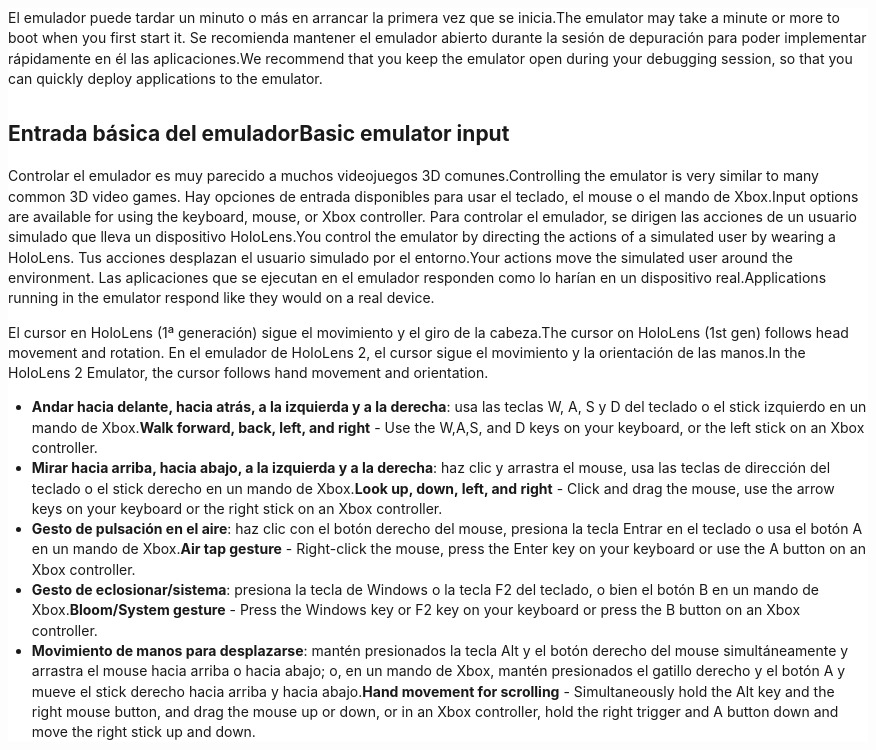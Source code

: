 <span data-ttu-id="d18fd-144">El emulador puede tardar un minuto o más en arrancar la primera vez que se inicia.</span><span class="sxs-lookup"><span data-stu-id="d18fd-144">The emulator may take a minute or more to boot when you first start it.</span></span> <span data-ttu-id="d18fd-145">Se recomienda mantener el emulador abierto durante la sesión de depuración para poder implementar rápidamente en él las aplicaciones.</span><span class="sxs-lookup"><span data-stu-id="d18fd-145">We recommend that you keep the emulator open during your debugging session, so that you can quickly deploy applications to the emulator.</span></span>

## <a name="basic-emulator-input"></a><span data-ttu-id="d18fd-146">Entrada básica del emulador</span><span class="sxs-lookup"><span data-stu-id="d18fd-146">Basic emulator input</span></span>

<span data-ttu-id="d18fd-147">Controlar el emulador es muy parecido a muchos videojuegos 3D comunes.</span><span class="sxs-lookup"><span data-stu-id="d18fd-147">Controlling the emulator is very similar to many common 3D video games.</span></span> <span data-ttu-id="d18fd-148">Hay opciones de entrada disponibles para usar el teclado, el mouse o el mando de Xbox.</span><span class="sxs-lookup"><span data-stu-id="d18fd-148">Input options are available for using the keyboard, mouse, or Xbox controller.</span></span> <span data-ttu-id="d18fd-149">Para controlar el emulador, se dirigen las acciones de un usuario simulado que lleva un dispositivo HoloLens.</span><span class="sxs-lookup"><span data-stu-id="d18fd-149">You control the emulator by directing the actions of a simulated user by wearing a HoloLens.</span></span> <span data-ttu-id="d18fd-150">Tus acciones desplazan el usuario simulado por el entorno.</span><span class="sxs-lookup"><span data-stu-id="d18fd-150">Your actions move the simulated user around the environment.</span></span> <span data-ttu-id="d18fd-151">Las aplicaciones que se ejecutan en el emulador responden como lo harían en un dispositivo real.</span><span class="sxs-lookup"><span data-stu-id="d18fd-151">Applications running in the emulator respond like they would on a real device.</span></span>

<span data-ttu-id="d18fd-152">El cursor en HoloLens (1ª generación) sigue el movimiento y el giro de la cabeza.</span><span class="sxs-lookup"><span data-stu-id="d18fd-152">The cursor on HoloLens (1st gen) follows head movement and rotation.</span></span> <span data-ttu-id="d18fd-153">En el emulador de HoloLens 2, el cursor sigue el movimiento y la orientación de las manos.</span><span class="sxs-lookup"><span data-stu-id="d18fd-153">In the HoloLens 2 Emulator, the cursor follows hand movement and orientation.</span></span>

* <span data-ttu-id="d18fd-154">**Andar hacia delante, hacia atrás, a la izquierda y a la derecha**: usa las teclas W, A, S y D del teclado o el stick izquierdo en un mando de Xbox.</span><span class="sxs-lookup"><span data-stu-id="d18fd-154">**Walk forward, back, left, and right** - Use the W,A,S, and D keys on your keyboard, or the left stick on an Xbox controller.</span></span>
* <span data-ttu-id="d18fd-155">**Mirar hacia arriba, hacia abajo, a la izquierda y a la derecha**: haz clic y arrastra el mouse, usa las teclas de dirección del teclado o el stick derecho en un mando de Xbox.</span><span class="sxs-lookup"><span data-stu-id="d18fd-155">**Look up, down, left, and right** - Click and drag the mouse, use the arrow keys on your keyboard or the right stick on an Xbox controller.</span></span>
* <span data-ttu-id="d18fd-156">**Gesto de pulsación en el aire**: haz clic con el botón derecho del mouse, presiona la tecla Entrar en el teclado o usa el botón A en un mando de Xbox.</span><span class="sxs-lookup"><span data-stu-id="d18fd-156">**Air tap gesture** - Right-click the mouse, press the Enter key on your keyboard or use the A button on an Xbox controller.</span></span>
* <span data-ttu-id="d18fd-157">**Gesto de eclosionar/sistema**: presiona la tecla de Windows o la tecla F2 del teclado, o bien el botón B en un mando de Xbox.</span><span class="sxs-lookup"><span data-stu-id="d18fd-157">**Bloom/System gesture** - Press the Windows key or F2 key on your keyboard or press the B button on an Xbox controller.</span></span>
* <span data-ttu-id="d18fd-158">**Movimiento de manos para desplazarse**: mantén presionados la tecla Alt y el botón derecho del mouse simultáneamente y arrastra el mouse hacia arriba o hacia abajo; o, en un mando de Xbox, mantén presionados el gatillo derecho y el botón A y mueve el stick derecho hacia arriba y hacia abajo.</span><span class="sxs-lookup"><span data-stu-id="d18fd-158">**Hand movement for scrolling** - Simultaneously hold the Alt key and the right mouse button, and drag the mouse up or down, or in an Xbox controller, hold the right trigger and A button down and move the right stick up and down.</span></span>